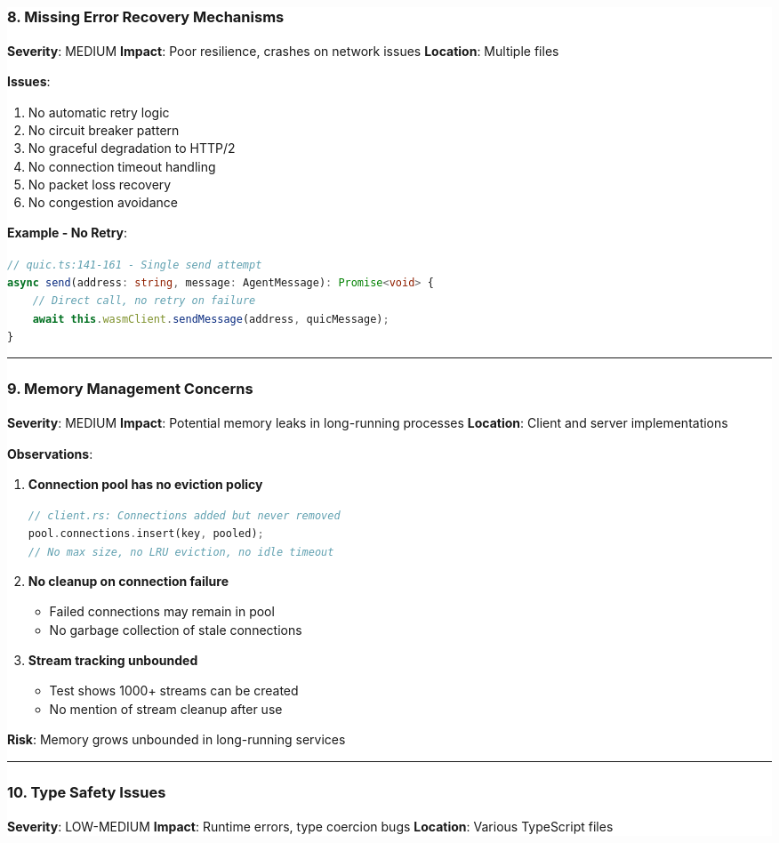 ### 8. Missing Error Recovery Mechanisms

**Severity**: MEDIUM
**Impact**: Poor resilience, crashes on network issues
**Location**: Multiple files

**Issues**:
1. No automatic retry logic
2. No circuit breaker pattern
3. No graceful degradation to HTTP/2
4. No connection timeout handling
5. No packet loss recovery
6. No congestion avoidance

**Example - No Retry**:
```typescript
// quic.ts:141-161 - Single send attempt
async send(address: string, message: AgentMessage): Promise<void> {
    // Direct call, no retry on failure
    await this.wasmClient.sendMessage(address, quicMessage);
}
```

---

### 9. Memory Management Concerns

**Severity**: MEDIUM
**Impact**: Potential memory leaks in long-running processes
**Location**: Client and server implementations

**Observations**:
1. **Connection pool has no eviction policy**
   ```rust
   // client.rs: Connections added but never removed
   pool.connections.insert(key, pooled);
   // No max size, no LRU eviction, no idle timeout
   ```

2. **No cleanup on connection failure**
   - Failed connections may remain in pool
   - No garbage collection of stale connections

3. **Stream tracking unbounded**
   - Test shows 1000+ streams can be created
   - No mention of stream cleanup after use

**Risk**: Memory grows unbounded in long-running services

---

### 10. Type Safety Issues

**Severity**: LOW-MEDIUM
**Impact**: Runtime errors, type coercion bugs
**Location**: Various TypeScript files
